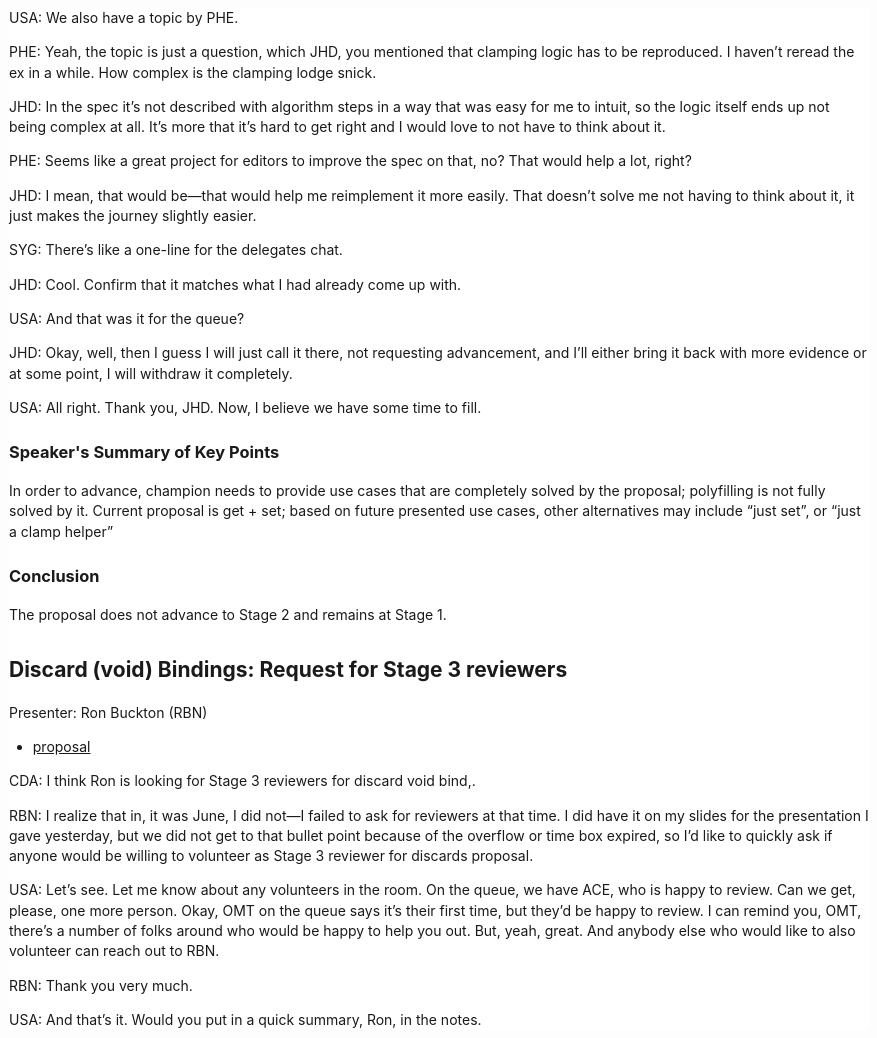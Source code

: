 USA: We also have a topic by PHE.

PHE: Yeah, the topic is just a question, which JHD, you mentioned that clamping logic has to be reproduced. I haven’t reread the ex in a while. How complex is the clamping lodge snick.

JHD: In the spec it’s not described with algorithm steps in a way that was easy for me to intuit, so the logic itself ends up not being complex at all. It’s more that it’s hard to get right and I would love to not have to think about it.

PHE: Seems like a great project for editors to improve the spec on that, no? That would help a lot, right?

JHD: I mean, that would be—that would help me reimplement it more easily. That doesn’t solve me not having to think about it, it just makes the journey slightly easier.

SYG: There’s like a one-line for the delegates chat.

JHD: Cool. Confirm that it matches what I had already come up with.

USA: And that was it for the queue?

JHD: Okay, well, then I guess I will just call it there, not requesting advancement, and I’ll either bring it back with more evidence or at some point, I will withdraw it completely.

USA: All right. Thank you, JHD. Now, I believe we have some time to fill.

### Speaker's Summary of Key Points

In order to advance, champion needs to provide use cases that are completely solved by the proposal; polyfilling is not fully solved by it. Current proposal is get + set; based on future presented use cases, other alternatives may include “just set”, or “just a clamp helper”

### Conclusion

The proposal does not advance to Stage 2 and remains at Stage 1.

## Discard (void) Bindings: Request for Stage 3 reviewers

Presenter: Ron Buckton (RBN)

- [proposal](https://github.com/tc39/proposal-discard-binding)

CDA: I think Ron is looking for Stage 3 reviewers for discard void bind,.

RBN: I realize that in, it was June, I did not—I failed to ask for reviewers at that time. I did have it on my slides for the presentation I gave yesterday, but we did not get to that bullet point because of the overflow or time box expired, so I’d like to quickly ask if anyone would be willing to volunteer as Stage 3 reviewer for discards proposal.

USA: Let’s see. Let me know about any volunteers in the room. On the queue, we have ACE, who is happy to review. Can we get, please, one more person. Okay, OMT on the queue says it’s their first time, but they’d be happy to review. I can remind you, OMT, there’s a number of folks around who would be happy to help you out. But, yeah, great. And anybody else who would like to also volunteer can reach out to RBN.

RBN: Thank you very much.

USA: And that’s it. Would you put in a quick summary, Ron, in the notes.
